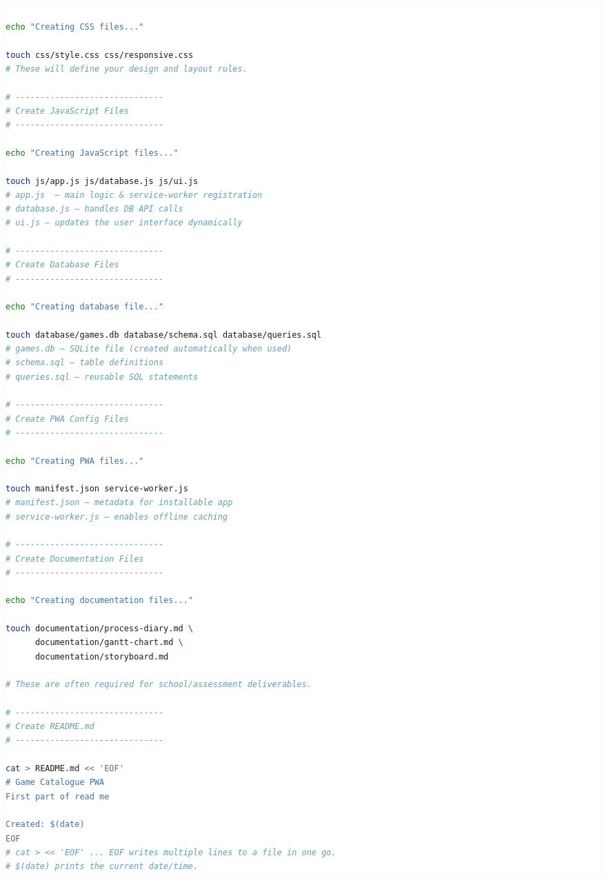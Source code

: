 ```bash

echo "Creating CSS files..."

touch css/style.css css/responsive.css
# These will define your design and layout rules.

# ------------------------------
# Create JavaScript Files
# ------------------------------

echo "Creating JavaScript files..."

touch js/app.js js/database.js js/ui.js
# app.js  – main logic & service-worker registration
# database.js – handles DB API calls
# ui.js – updates the user interface dynamically

# ------------------------------
# Create Database Files
# ------------------------------

echo "Creating database file..."

touch database/games.db database/schema.sql database/queries.sql
# games.db – SQLite file (created automatically when used)
# schema.sql – table definitions
# queries.sql – reusable SQL statements

# ------------------------------
# Create PWA Config Files
# ------------------------------

echo "Creating PWA files..."

touch manifest.json service-worker.js
# manifest.json – metadata for installable app
# service-worker.js – enables offline caching

# ------------------------------
# Create Documentation Files
# ------------------------------

echo "Creating documentation files..."

touch documentation/process-diary.md \
      documentation/gantt-chart.md \
      documentation/storyboard.md

# These are often required for school/assessment deliverables.

# ------------------------------
# Create README.md
# ------------------------------

cat > README.md << 'EOF'
# Game Catalogue PWA
First part of read me

Created: $(date)
EOF
# cat > << 'EOF' ... EOF writes multiple lines to a file in one go.
# $(date) prints the current date/time.

```